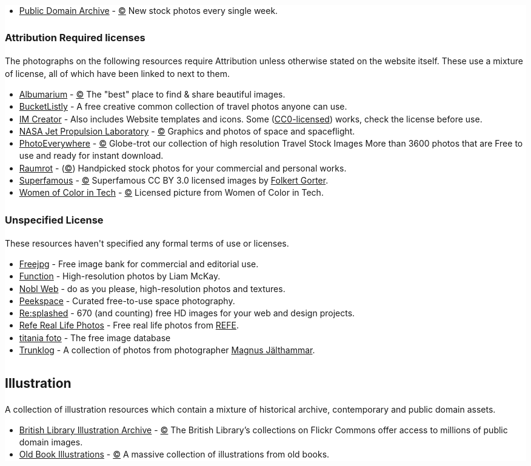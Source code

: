 * [Public Domain Archive](http://publicdomainarchive.com/) - [:copyright:](https://creativecommons.org/publicdomain/zero/1.0/) New stock photos every single week.

### Attribution Required licenses

The photographs on the following resources require Attribution unless otherwise stated on the website itself. These use a mixture of license, all of which have been linked to next to them.

* [Albumarium](http://albumarium.com/) - [:copyright:](http://albumarium.com/terms) The "best" place to find & share beautiful images.
* [BucketListly](http://photos.bucketlistly.com/) - A free creative common collection of travel photos anyone can use.
* [IM Creator](http://imcreator.com/free) - Also includes Website templates and icons. Some ([CC0-licensed](https://creativecommons.org/publicdomain/zero/1.0/)) works, check the license before use.
* [NASA Jet Propulsion Laboratory](https://www.jpl.nasa.gov/spaceimages/) - [:copyright:](https://www.jpl.nasa.gov/imagepolicy/) Graphics and photos of space and spaceflight.
* [PhotoEverywhere](http://photoeverywhere.co.uk/) - [:copyright:](https://creativecommons.org/licenses/by/2.5/) Globe-trot our collection of high resolution Travel Stock Images More than 3600 photos that are Free to use and ready for instant download.
* [Raumrot](http://raumrot.com/) - ([:copyright:](https://creativecommons.org/licenses/by/2.0/)) Handpicked stock photos for your commercial and personal works.
* [Superfamous](http://superfamous.com/Images) - [:copyright:](https://creativecommons.org/licenses/by/3.0/) Superfamous CC BY 3.0 licensed images by [Folkert Gorter](https://twitter.com/folkertgorter).
* [Women of Color in Tech](https://www.flickr.com/photos/wocintechchat/) - [:copyright:](https://creativecommons.org/licenses/by/2.0/) Licensed picture from Women of Color in Tech.

### Unspecified License

These resources haven't specified any formal terms of use or licenses.

* [Freejpg](http://en.freejpg.com.ar/) - Free image bank for commercial and editorial use.
* [Function](http://wefunction.com/category/free-photos/) - High-resolution photos by Liam McKay.
* [Nobl Web](http://www.noblweb.com/) - do as you please, high-resolution photos and textures.
* [Peekspace](http://peek.space/) - Curated free-to-use space photography.
* [Re:splashed](http://www.resplashed.com/) - 670 (and counting) free HD images for your web and design projects.
* [Refe Real Life Photos](http://getrefe.tumblr.com) - Free real life photos from [REFE](http://getrefe.com/).
* [titania foto](http://www.titania-foto.com) - The free image database
* [Trunklog](http://trunklog.com/) - A collection of photos from photographer [Magnus Jälthammar](https://twitter.com/jalthammar).

## Illustration

A collection of illustration resources which contain a mixture of historical archive, contemporary and public domain assets.

* [British Library Illustration Archive](https://www.flickr.com/photos/britishlibrary/) - [:copyright:](http://www.bl.uk/aboutus/terms/copyright/index.html) The British Library’s collections on Flickr Commons offer access to millions of public domain images.
* [Old Book Illustrations](https://www.oldbookillustrations.com/) - [:copyright:](https://www.oldbookillustrations.com/terms-of-use/) A massive collection of illustrations from old books.
